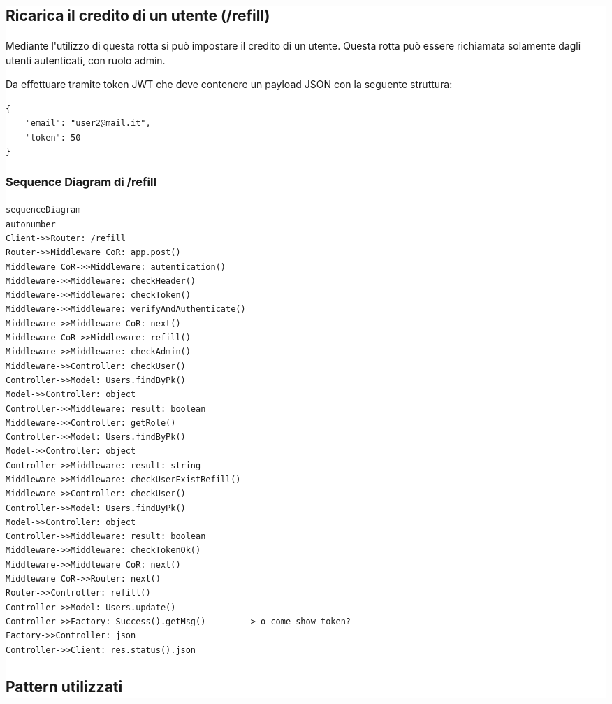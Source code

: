 ## Ricarica il credito di un utente (/refill)
Mediante l'utilizzo di questa rotta si può impostare il credito di un utente. Questa rotta può essere richiamata solamente dagli utenti autenticati, con ruolo admin.

Da effettuare tramite token JWT che deve contenere un payload JSON con la seguente struttura:
~~~
{
    "email": "user2@mail.it",
    "token": 50
}
~~~

### Sequence Diagram di /refill

```mermaid
sequenceDiagram
autonumber
Client->>Router: /refill
Router->>Middleware CoR: app.post()
Middleware CoR->>Middleware: autentication()
Middleware->>Middleware: checkHeader()
Middleware->>Middleware: checkToken()
Middleware->>Middleware: verifyAndAuthenticate()
Middleware->>Middleware CoR: next()
Middleware CoR->>Middleware: refill()
Middleware->>Middleware: checkAdmin()
Middleware->>Controller: checkUser()
Controller->>Model: Users.findByPk()
Model->>Controller: object
Controller->>Middleware: result: boolean
Middleware->>Controller: getRole()
Controller->>Model: Users.findByPk()
Model->>Controller: object
Controller->>Middleware: result: string
Middleware->>Middleware: checkUserExistRefill()
Middleware->>Controller: checkUser()
Controller->>Model: Users.findByPk()
Model->>Controller: object
Controller->>Middleware: result: boolean
Middleware->>Middleware: checkTokenOk()
Middleware->>Middleware CoR: next()
Middleware CoR->>Router: next()
Router->>Controller: refill()
Controller->>Model: Users.update()
Controller->>Factory: Success().getMsg() --------> o come show token?
Factory->>Controller: json
Controller->>Client: res.status().json
```

## Pattern utilizzati
